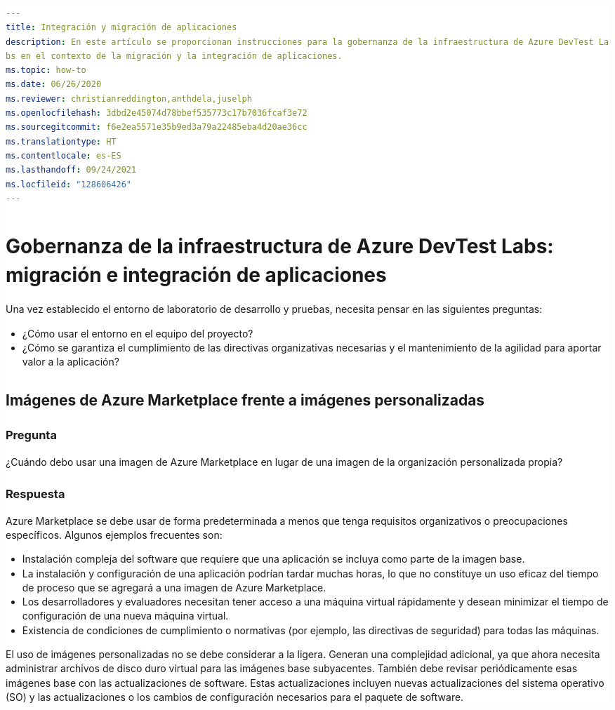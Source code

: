 ```yaml
---
title: Integración y migración de aplicaciones
description: En este artículo se proporcionan instrucciones para la gobernanza de la infraestructura de Azure DevTest Labs en el contexto de la migración y la integración de aplicaciones.
ms.topic: how-to
ms.date: 06/26/2020
ms.reviewer: christianreddington,anthdela,juselph
ms.openlocfilehash: 3dbd2e45074d78bbef535773c17b7036fcaf3e72
ms.sourcegitcommit: f6e2ea5571e35b9ed3a79a22485eba4d20ae36cc
ms.translationtype: HT
ms.contentlocale: es-ES
ms.lasthandoff: 09/24/2021
ms.locfileid: "128606426"
---
```

# <a name="governance-of-azure-devtest-labs-infrastructure---application-migration-and-integration"></a>Gobernanza de la infraestructura de Azure DevTest Labs: migración e integración de aplicaciones
Una vez establecido el entorno de laboratorio de desarrollo y pruebas, necesita pensar en las siguientes preguntas:

- ¿Cómo usar el entorno en el equipo del proyecto?
- ¿Cómo se garantiza el cumplimiento de las directivas organizativas necesarias y el mantenimiento de la agilidad para aportar valor a la aplicación?

## <a name="azure-marketplace-images-vs-custom-images"></a>Imágenes de Azure Marketplace frente a imágenes personalizadas

### <a name="question"></a>Pregunta
¿Cuándo debo usar una imagen de Azure Marketplace en lugar de una imagen de la organización personalizada propia?

### <a name="answer"></a>Respuesta
Azure Marketplace se debe usar de forma predeterminada a menos que tenga requisitos organizativos o preocupaciones específicos. Algunos ejemplos frecuentes son:

- Instalación compleja del software que requiere que una aplicación se incluya como parte de la imagen base.
- La instalación y configuración de una aplicación podrían tardar muchas horas, lo que no constituye un uso eficaz del tiempo de proceso que se agregará a una imagen de Azure Marketplace.
- Los desarrolladores y evaluadores necesitan tener acceso a una máquina virtual rápidamente y desean minimizar el tiempo de configuración de una nueva máquina virtual.
- Existencia de condiciones de cumplimiento o normativas (por ejemplo, las directivas de seguridad) para todas las máquinas.

El uso de imágenes personalizadas no se debe considerar a la ligera. Generan una complejidad adicional, ya que ahora necesita administrar archivos de disco duro virtual para las imágenes base subyacentes. También debe revisar periódicamente esas imágenes base con las actualizaciones de software. Estas actualizaciones incluyen nuevas actualizaciones del sistema operativo (SO) y las actualizaciones o los cambios de configuración necesarios para el paquete de software.
